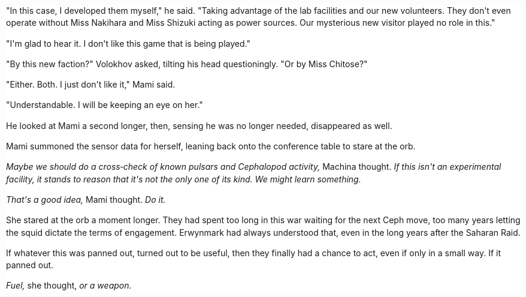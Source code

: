 \"In this case, I developed them myself,\" he said. \"Taking advantage of the lab facilities and our new volunteers. They don\'t even operate without Miss Nakihara and Miss Shizuki acting as power sources. Our mysterious new visitor played no role in this.\"

\"I\'m glad to hear it. I don\'t like this game that is being played.\"

\"By this new faction?\" Volokhov asked, tilting his head questioningly. "Or by Miss Chitose?\"

\"Either. Both. I just don\'t like it,\" Mami said.

\"Understandable. I will be keeping an eye on her.\"

He looked at Mami a second longer, then, sensing he was no longer needed, disappeared as well.

Mami summoned the sensor data for herself, leaning back onto the conference table to stare at the orb.

*Maybe we should do a cross‐check of known pulsars and Cephalopod activity,* Machina thought. *If this isn\'t an experimental facility, it stands to reason that it\'s not the only one of its kind. We might learn something.*

*That\'s a good idea,* Mami thought. *Do it.*

She stared at the orb a moment longer. They had spent too long in this war waiting for the next Ceph move, too many years letting the squid dictate the terms of engagement. Erwynmark had always understood that, even in the long years after the Saharan Raid.

If whatever this was panned out, turned out to be useful, then they finally had a chance to act, even if only in a small way. If it panned out.

*Fuel,* she thought, *or a weapon.*